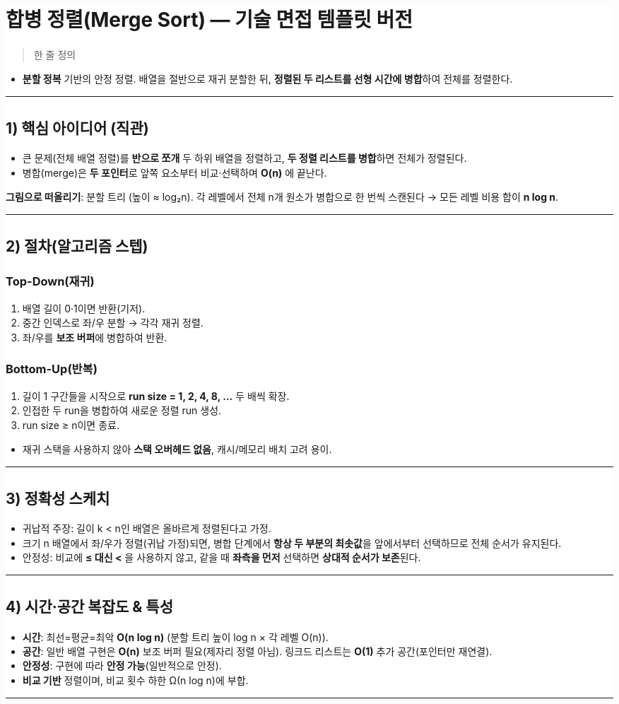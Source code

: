 # 합병 정렬(Merge Sort) — 기술 면접 템플릿 버전

> 한 줄 정의

* **분할 정복** 기반의 안정 정렬. 배열을 절반으로 재귀 분할한 뒤, **정렬된 두 리스트를 선형 시간에 병합**하여 전체를 정렬한다.

---

## 1) 핵심 아이디어 (직관)

* 큰 문제(전체 배열 정렬)를 **반으로 쪼개** 두 하위 배열을 정렬하고, **두 정렬 리스트를 병합**하면 전체가 정렬된다.
* 병합(merge)은 **두 포인터**로 앞쪽 요소부터 비교·선택하며 **O(n)** 에 끝난다.

**그림으로 떠올리기**: 분할 트리 (높이 ≈ log₂n). 각 레벨에서 전체 n개 원소가 병합으로 한 번씩 스캔된다 → 모든 레벨 비용 합이 **n log n**.

---

## 2) 절차(알고리즘 스텝)

### Top-Down(재귀)

1. 배열 길이 0·1이면 반환(기저).
2. 중간 인덱스로 좌/우 분할 → 각각 재귀 정렬.
3. 좌/우를 **보조 버퍼**에 병합하여 반환.

### Bottom-Up(반복)

1. 길이 1 구간들을 시작으로 **run size = 1, 2, 4, 8, ...** 두 배씩 확장.
2. 인접한 두 run을 병합하여 새로운 정렬 run 생성.
3. run size ≥ n이면 종료.

* 재귀 스택을 사용하지 않아 **스택 오버헤드 없음**, 캐시/메모리 배치 고려 용이.

---

## 3) 정확성 스케치

* 귀납적 주장: 길이 k < n인 배열은 올바르게 정렬된다고 가정.
* 크기 n 배열에서 좌/우가 정렬(귀납 가정)되면, 병합 단계에서 **항상 두 부분의 최솟값**을 앞에서부터 선택하므로 전체 순서가 유지된다.
* 안정성: 비교에 **≤ 대신 <** 을 사용하지 않고, 같을 때 **좌측을 먼저** 선택하면 **상대적 순서가 보존**된다.

---

## 4) 시간·공간 복잡도 & 특성

* **시간**: 최선=평균=최악 **O(n log n)** (분할 트리 높이 log n × 각 레벨 O(n)).
* **공간**: 일반 배열 구현은 **O(n)** 보조 버퍼 필요(제자리 정렬 아님). 링크드 리스트는 **O(1)** 추가 공간(포인터만 재연결).
* **안정성**: 구현에 따라 **안정 가능**(일반적으로 안정).
* **비교 기반** 정렬이며, 비교 횟수 하한 Ω(n log n)에 부합.

---
